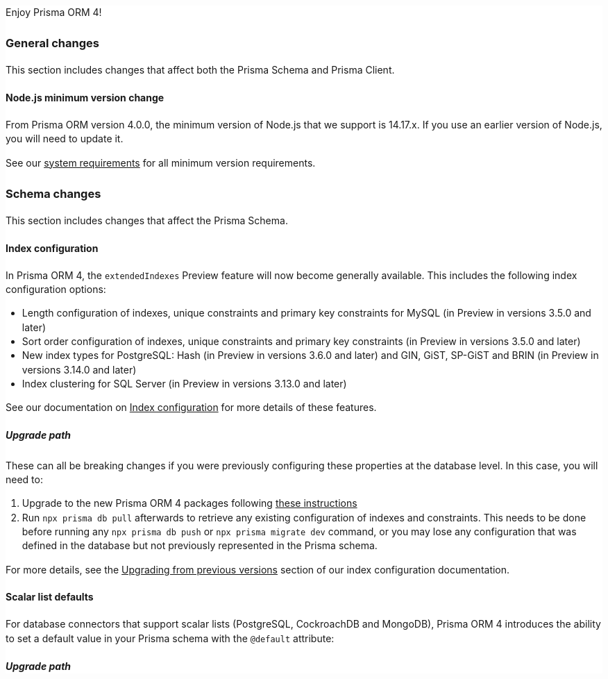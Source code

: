 Enjoy Prisma ORM 4!

### General changes

This section includes changes that affect both the Prisma Schema and Prisma Client.

#### Node.js minimum version change

From Prisma ORM version 4.0.0, the minimum version of Node.js that we support is 14.17.x. If you use an earlier version of Node.js, you will need to update it.

See our [system requirements](/orm/reference/system-requirements) for all minimum version requirements.

### Schema changes

This section includes changes that affect the Prisma Schema.

#### Index configuration

In Prisma ORM 4, the `extendedIndexes` Preview feature will now become generally available. This includes the following index configuration options:

- Length configuration of indexes, unique constraints and primary key constraints for MySQL (in Preview in versions 3.5.0 and later)
- Sort order configuration of indexes, unique constraints and primary key constraints (in Preview in versions 3.5.0 and later)
- New index types for PostgreSQL: Hash (in Preview in versions 3.6.0 and later) and GIN, GiST, SP-GiST and BRIN (in Preview in versions 3.14.0 and later)
- Index clustering for SQL Server (in Preview in versions 3.13.0 and later)

See our documentation on [Index configuration](/orm/prisma-schema/data-model/indexes#index-configuration) for more details of these features.

##### Upgrade path

These can all be breaking changes if you were previously configuring these properties at the database level. In this case, you will need to:

1. Upgrade to the new Prisma ORM 4 packages following [these instructions](#upgrade-the-prisma-and-prismaclient-packages-to-version-4)
1. Run `npx prisma db pull` afterwards to retrieve any existing configuration of indexes and constraints. This needs to be done before running any `npx prisma db push` or `npx prisma migrate dev` command, or you may lose any configuration that was defined in the database but not previously represented in the Prisma schema.

For more details, see the [Upgrading from previous versions](/orm/prisma-schema/data-model/indexes#upgrading-from-previous-versions) section of our index configuration documentation.

#### Scalar list defaults

For database connectors that support scalar lists (PostgreSQL, CockroachDB and MongoDB), Prisma ORM 4 introduces the ability to set a default value in your Prisma schema with the `@default` attribute:

##### Upgrade path
